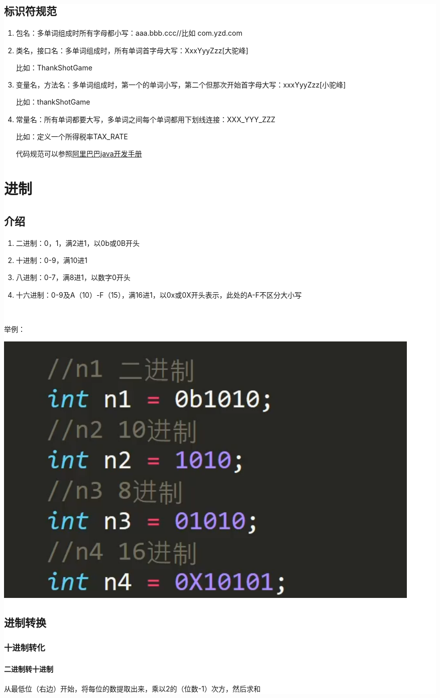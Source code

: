 </ol>
<h2>标识符规范</h2>
<ol>
<li><p>包名：多单词组成时所有字母都小写：aaa.bbb.ccc//比如 com.yzd.com</p>
</li>
<li><p>类名，接口名：多单词组成时，所有单词首字母大写：XxxYyyZzz[大驼峰]</p>
<p>比如：ThankShotGame</p>
</li>
<li><p>变量名，方法名：多单词组成时，第一个的单词小写，第二个但那次开始首字母大写：xxxYyyZzz[小驼峰]</p>
<p>比如：thankShotGame</p>
</li>
<li><p>常量名：所有单词都要大写，多单词之间每个单词都用下划线连接：XXX_YYY_ZZZ</p>
<p>比如：定义一个所得税率TAX_RATE</p>
<p>代码规范可以参照<a href='[前言 · GitBook (1994.github.io)](https://1994.github.io/p3c/)'>阿里巴巴java开发手册</a></p>
</li>

</ol>
<h1>进制</h1>
<h2>介绍</h2>
<ol>
<li><p>二进制：0，1，满2进1，以0b或0B开头</p>
</li>
<li><p>十进制：0-9，满10进1</p>
</li>
<li><p>八进制：0-7，满8进1，以数字0开头</p>
</li>
<li><p>十六进制：0-9及A（10）-F（15），满16进1，以0x或0X开头表示，此处的A-F不区分大小写</p>
<p>&nbsp;</p>
</li>

</ol>
<p>举例：</p>
<p><img src="https://raw.githubusercontent.com/yzd11/yzd.github.io/master/img/202303171345885.png" referrerpolicy="no-referrer" alt="image-20230309231123642"></p>
<h2>进制转换</h2>
<h3>十进制转化</h3>
<h4>二进制转十进制</h4>
<p>从最低位（右边）开始，将每位的数提取出来，乘以2的（位数-1）次方，然后求和</p>